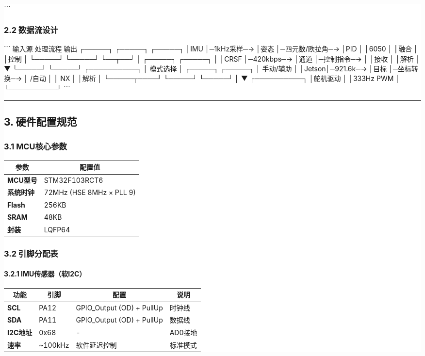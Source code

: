 \`\`\`

### 2.2 数据流设计

\`\`\`
输入源                处理流程                    输出
┌─────┐              ┌─────┐                  ┌─────┐
│IMU  │─1kHz采样─→   │姿态 │─四元数/欧拉角─→  │PID  │
│6050 │              │融合 │                  │控制 │
└─────┘              └─────┘                  └──┬──┘
                                                  │
┌─────┐              ┌─────┐                     │
│CRSF │─420kbps─→    │通道 │─控制指令─→          │
│接收 │              │解析 │                     ▼
└─────┘              └─────┘              ┌──────────┐
                                          │ 模式选择  │
┌─────┐              ┌─────┐             │ 手动/辅助 │
│Jetson│─921.6k─→    │目标 │─坐标转换─→  │  /自动   │
│ NX  │              │解析 │             └─────┬────┘
└─────┘              └─────┘                   │
                                               ▼
                                        ┌──────────┐
                                        │舵机驱动   │
                                        │333Hz PWM │
                                        └──────────┘
\`\`\`

---

## 3. 硬件配置规范

### 3.1 MCU核心参数

| 参数 | 配置值 |
|------|--------|
| **MCU型号** | STM32F103RCT6 |
| **系统时钟** | 72MHz (HSE 8MHz × PLL 9) |
| **Flash** | 256KB |
| **SRAM** | 48KB |
| **封装** | LQFP64 |

### 3.2 引脚分配表

#### 3.2.1 IMU传感器（软I2C）

| 功能 | 引脚 | 配置 | 说明 |
|------|------|------|------|
| **SCL** | PA12 | GPIO_Output (OD) + PullUp | 时钟线 |
| **SDA** | PA11 | GPIO_Output (OD) + PullUp | 数据线 |
| **I2C地址** | 0x68 | - | AD0接地 |
| **速率** | ~100kHz | 软件延迟控制 | 标准模式 |
